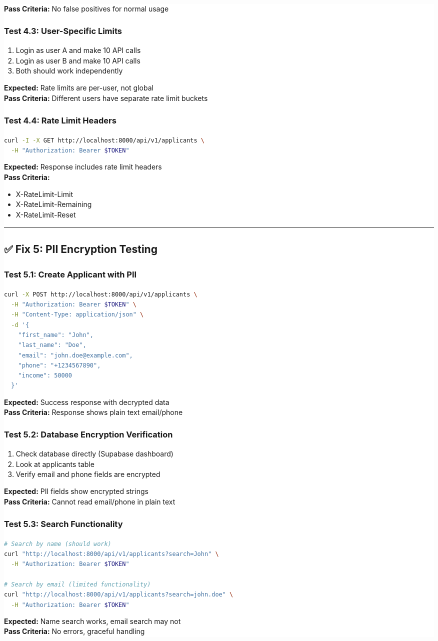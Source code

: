 **Pass Criteria:** No false positives for normal usage

### Test 4.3: User-Specific Limits
1. Login as user A and make 10 API calls
2. Login as user B and make 10 API calls
3. Both should work independently

**Expected:** Rate limits are per-user, not global  
**Pass Criteria:** Different users have separate rate limit buckets

### Test 4.4: Rate Limit Headers
```bash
curl -I -X GET http://localhost:8000/api/v1/applicants \
  -H "Authorization: Bearer $TOKEN"
```
**Expected:** Response includes rate limit headers  
**Pass Criteria:**
- X-RateLimit-Limit
- X-RateLimit-Remaining
- X-RateLimit-Reset

---

## ✅ Fix 5: PII Encryption Testing

### Test 5.1: Create Applicant with PII
```bash
curl -X POST http://localhost:8000/api/v1/applicants \
  -H "Authorization: Bearer $TOKEN" \
  -H "Content-Type: application/json" \
  -d '{
    "first_name": "John",
    "last_name": "Doe",
    "email": "john.doe@example.com",
    "phone": "+1234567890",
    "income": 50000
  }'
```
**Expected:** Success response with decrypted data  
**Pass Criteria:** Response shows plain text email/phone

### Test 5.2: Database Encryption Verification
1. Check database directly (Supabase dashboard)
2. Look at applicants table
3. Verify email and phone fields are encrypted

**Expected:** PII fields show encrypted strings  
**Pass Criteria:** Cannot read email/phone in plain text

### Test 5.3: Search Functionality
```bash
# Search by name (should work)
curl "http://localhost:8000/api/v1/applicants?search=John" \
  -H "Authorization: Bearer $TOKEN"

# Search by email (limited functionality)
curl "http://localhost:8000/api/v1/applicants?search=john.doe" \
  -H "Authorization: Bearer $TOKEN"
```
**Expected:** Name search works, email search may not  
**Pass Criteria:** No errors, graceful handling
